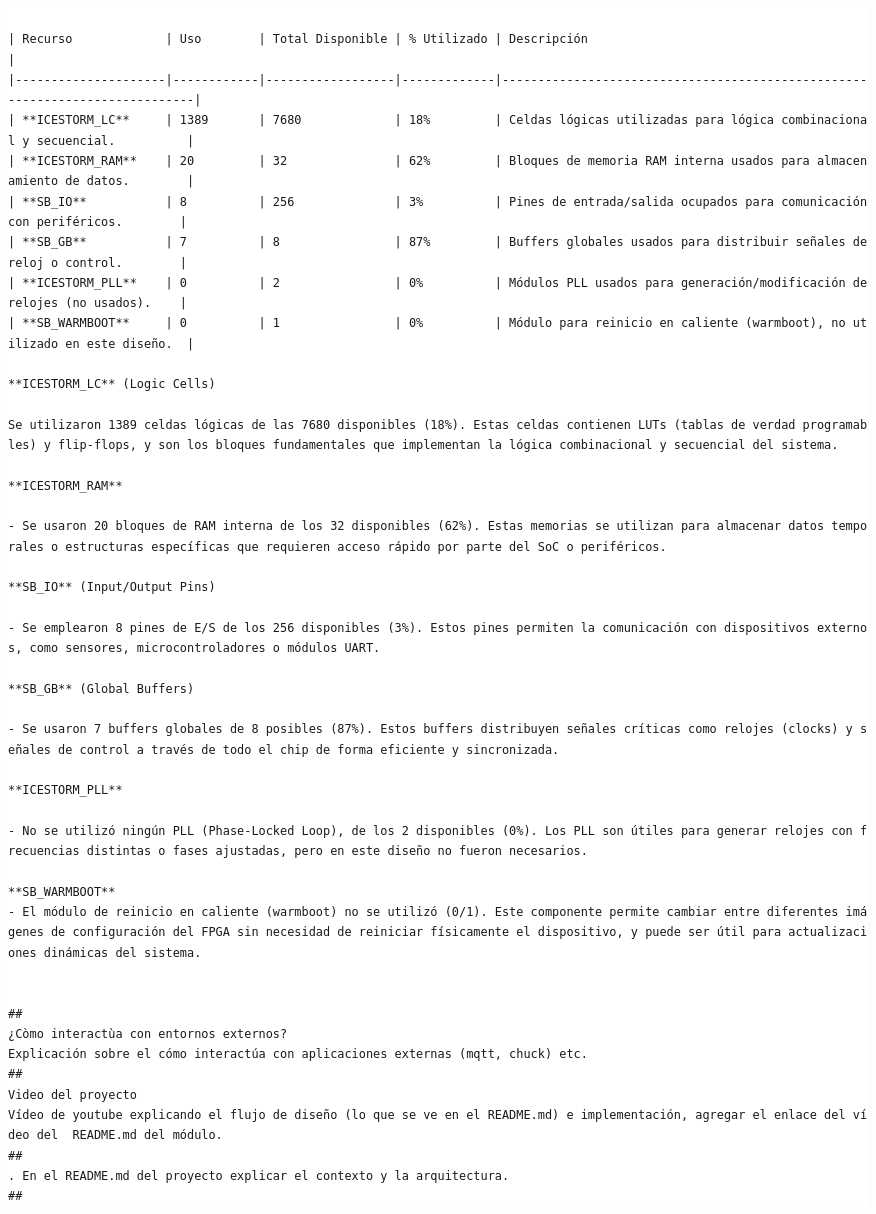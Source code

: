 ```mermaid

| Recurso             | Uso        | Total Disponible | % Utilizado | Descripción                                                                 |
|---------------------|------------|------------------|-------------|-----------------------------------------------------------------------------|
| **ICESTORM_LC**     | 1389       | 7680             | 18%         | Celdas lógicas utilizadas para lógica combinacional y secuencial.          |
| **ICESTORM_RAM**    | 20         | 32               | 62%         | Bloques de memoria RAM interna usados para almacenamiento de datos.        |
| **SB_IO**           | 8          | 256              | 3%          | Pines de entrada/salida ocupados para comunicación con periféricos.        |
| **SB_GB**           | 7          | 8                | 87%         | Buffers globales usados para distribuir señales de reloj o control.        |
| **ICESTORM_PLL**    | 0          | 2                | 0%          | Módulos PLL usados para generación/modificación de relojes (no usados).    |
| **SB_WARMBOOT**     | 0          | 1                | 0%          | Módulo para reinicio en caliente (warmboot), no utilizado en este diseño.  |

**ICESTORM_LC** (Logic Cells)

Se utilizaron 1389 celdas lógicas de las 7680 disponibles (18%). Estas celdas contienen LUTs (tablas de verdad programables) y flip-flops, y son los bloques fundamentales que implementan la lógica combinacional y secuencial del sistema.

**ICESTORM_RAM**

- Se usaron 20 bloques de RAM interna de los 32 disponibles (62%). Estas memorias se utilizan para almacenar datos temporales o estructuras específicas que requieren acceso rápido por parte del SoC o periféricos.

**SB_IO** (Input/Output Pins)

- Se emplearon 8 pines de E/S de los 256 disponibles (3%). Estos pines permiten la comunicación con dispositivos externos, como sensores, microcontroladores o módulos UART.

**SB_GB** (Global Buffers)

- Se usaron 7 buffers globales de 8 posibles (87%). Estos buffers distribuyen señales críticas como relojes (clocks) y señales de control a través de todo el chip de forma eficiente y sincronizada.

**ICESTORM_PLL**

- No se utilizó ningún PLL (Phase-Locked Loop), de los 2 disponibles (0%). Los PLL son útiles para generar relojes con frecuencias distintas o fases ajustadas, pero en este diseño no fueron necesarios.

**SB_WARMBOOT**
- El módulo de reinicio en caliente (warmboot) no se utilizó (0/1). Este componente permite cambiar entre diferentes imágenes de configuración del FPGA sin necesidad de reiniciar físicamente el dispositivo, y puede ser útil para actualizaciones dinámicas del sistema.


##
¿Còmo interactùa con entornos externos?
Explicación sobre el cómo interactúa con aplicaciones externas (mqtt, chuck) etc.
##
Video del proyecto
Vídeo de youtube explicando el flujo de diseño (lo que se ve en el README.md) e implementación, agregar el enlace del vídeo del  README.md del módulo.
##
. En el README.md del proyecto explicar el contexto y la arquitectura.
##
